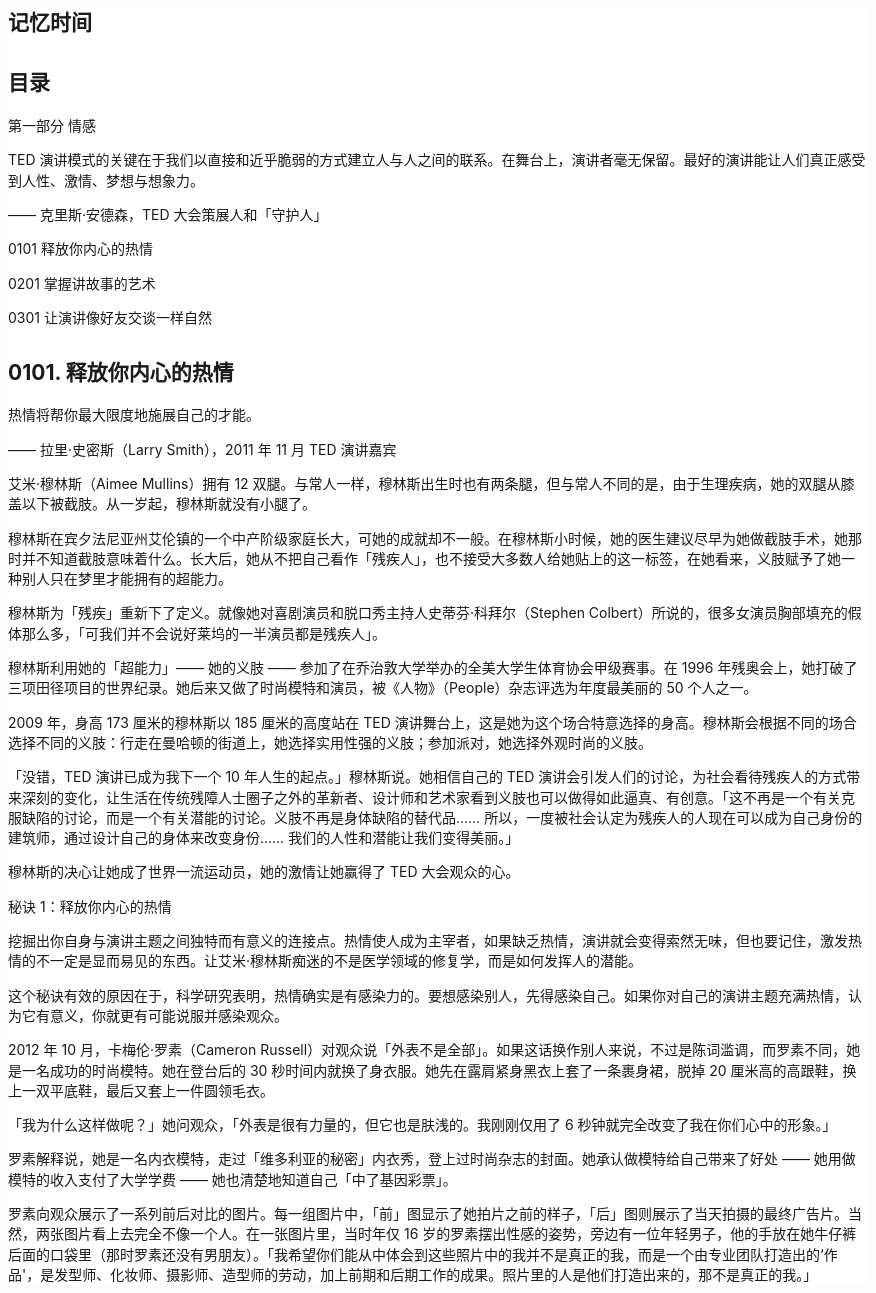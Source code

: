 ## 记忆时间

## 目录

第一部分 情感

TED 演讲模式的关键在于我们以直接和近乎脆弱的方式建立人与人之间的联系。在舞台上，演讲者毫无保留。最好的演讲能让人们真正感受到人性、激情、梦想与想象力。

—— 克里斯·安德森，TED 大会策展人和「守护人」

0101 释放你内心的热情

0201 掌握讲故事的艺术

0301 让演讲像好友交谈一样自然

## 0101. 释放你内心的热情

热情将帮你最大限度地施展自己的才能。

—— 拉里·史密斯（Larry Smith），2011 年 11 月 TED 演讲嘉宾

艾米·穆林斯（Aimee Mullins）拥有 12 双腿。与常人一样，穆林斯出生时也有两条腿，但与常人不同的是，由于生理疾病，她的双腿从膝盖以下被截肢。从一岁起，穆林斯就没有小腿了。

穆林斯在宾夕法尼亚州艾伦镇的一个中产阶级家庭长大，可她的成就却不一般。在穆林斯小时候，她的医生建议尽早为她做截肢手术，她那时并不知道截肢意味着什么。长大后，她从不把自己看作「残疾人」，也不接受大多数人给她贴上的这一标签，在她看来，义肢赋予了她一种别人只在梦里才能拥有的超能力。

穆林斯为「残疾」重新下了定义。就像她对喜剧演员和脱口秀主持人史蒂芬·科拜尔（Stephen Colbert）所说的，很多女演员胸部填充的假体那么多，「可我们并不会说好莱坞的一半演员都是残疾人」。

穆林斯利用她的「超能力」—— 她的义肢 —— 参加了在乔治敦大学举办的全美大学生体育协会甲级赛事。在 1996 年残奥会上，她打破了三项田径项目的世界纪录。她后来又做了时尚模特和演员，被《人物》（People）杂志评选为年度最美丽的 50 个人之一。

2009 年，身高 173 厘米的穆林斯以 185 厘米的高度站在 TED 演讲舞台上，这是她为这个场合特意选择的身高。穆林斯会根据不同的场合选择不同的义肢：行走在曼哈顿的街道上，她选择实用性强的义肢；参加派对，她选择外观时尚的义肢。

「没错，TED 演讲已成为我下一个 10 年人生的起点。」穆林斯说。她相信自己的 TED 演讲会引发人们的讨论，为社会看待残疾人的方式带来深刻的变化，让生活在传统残障人士圈子之外的革新者、设计师和艺术家看到义肢也可以做得如此逼真、有创意。「这不再是一个有关克服缺陷的讨论，而是一个有关潜能的讨论。义肢不再是身体缺陷的替代品…… 所以，一度被社会认定为残疾人的人现在可以成为自己身份的建筑师，通过设计自己的身体来改变身份…… 我们的人性和潜能让我们变得美丽。」

穆林斯的决心让她成了世界一流运动员，她的激情让她赢得了 TED 大会观众的心。

秘诀 1：释放你内心的热情

挖掘出你自身与演讲主题之间独特而有意义的连接点。热情使人成为主宰者，如果缺乏热情，演讲就会变得索然无味，但也要记住，激发热情的不一定是显而易见的东西。让艾米·穆林斯痴迷的不是医学领域的修复学，而是如何发挥人的潜能。

这个秘诀有效的原因在于，科学研究表明，热情确实是有感染力的。要想感染别人，先得感染自己。如果你对自己的演讲主题充满热情，认为它有意义，你就更有可能说服并感染观众。

2012 年 10 月，卡梅伦·罗素（Cameron Russell）对观众说「外表不是全部」。如果这话换作别人来说，不过是陈词滥调，而罗素不同，她是一名成功的时尚模特。她在登台后的 30 秒时间内就换了身衣服。她先在露肩紧身黑衣上套了一条裹身裙，脱掉 20 厘米高的高跟鞋，换上一双平底鞋，最后又套上一件圆领毛衣。

「我为什么这样做呢？」她问观众，「外表是很有力量的，但它也是肤浅的。我刚刚仅用了 6 秒钟就完全改变了我在你们心中的形象。」

罗素解释说，她是一名内衣模特，走过「维多利亚的秘密」内衣秀，登上过时尚杂志的封面。她承认做模特给自己带来了好处 —— 她用做模特的收入支付了大学学费 —— 她也清楚地知道自己「中了基因彩票」。

罗素向观众展示了一系列前后对比的图片。每一组图片中，「前」图显示了她拍片之前的样子，「后」图则展示了当天拍摄的最终广告片。当然，两张图片看上去完全不像一个人。在一张图片里，当时年仅 16 岁的罗素摆出性感的姿势，旁边有一位年轻男子，他的手放在她牛仔裤后面的口袋里（那时罗素还没有男朋友）。「我希望你们能从中体会到这些照片中的我并不是真正的我，而是一个由专业团队打造出的‘作品'，是发型师、化妆师、摄影师、造型师的劳动，加上前期和后期工作的成果。照片里的人是他们打造出来的，那不是真正的我。」
